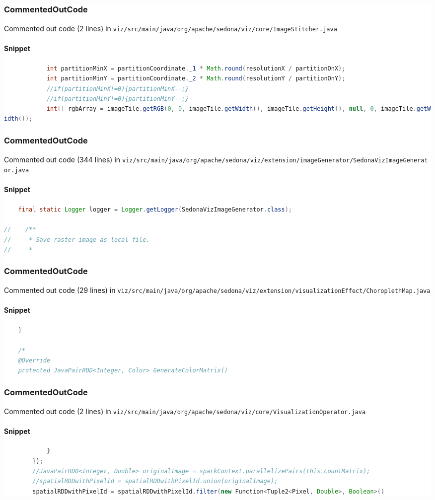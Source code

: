 ### CommentedOutCode
Commented out code (2 lines)
in `viz/src/main/java/org/apache/sedona/viz/core/ImageStitcher.java`
#### Snippet
```java
            int partitionMinX = partitionCoordinate._1 * Math.round(resolutionX / partitionOnX);
            int partitionMinY = partitionCoordinate._2 * Math.round(resolutionY / partitionOnY);
            //if(partitionMinX!=0){partitionMinX--;}
            //if(partitionMinY!=0){partitionMinY--;}
            int[] rgbArray = imageTile.getRGB(0, 0, imageTile.getWidth(), imageTile.getHeight(), null, 0, imageTile.getWidth());
```

### CommentedOutCode
Commented out code (344 lines)
in `viz/src/main/java/org/apache/sedona/viz/extension/imageGenerator/SedonaVizImageGenerator.java`
#### Snippet
```java
    final static Logger logger = Logger.getLogger(SedonaVizImageGenerator.class);

//    /**
//     * Save raster image as local file.
//     *
```

### CommentedOutCode
Commented out code (29 lines)
in `viz/src/main/java/org/apache/sedona/viz/extension/visualizationEffect/ChoroplethMap.java`
#### Snippet
```java
    }
	
	/*
	@Override
	protected JavaPairRDD<Integer, Color> GenerateColorMatrix()
```

### CommentedOutCode
Commented out code (2 lines)
in `viz/src/main/java/org/apache/sedona/viz/core/VisualizationOperator.java`
#### Snippet
```java
            }
        });
        //JavaPairRDD<Integer, Double> originalImage = sparkContext.parallelizePairs(this.countMatrix);
        //spatialRDDwithPixelId = spatialRDDwithPixelId.union(originalImage);
        spatialRDDwithPixelId = spatialRDDwithPixelId.filter(new Function<Tuple2<Pixel, Double>, Boolean>()
```
